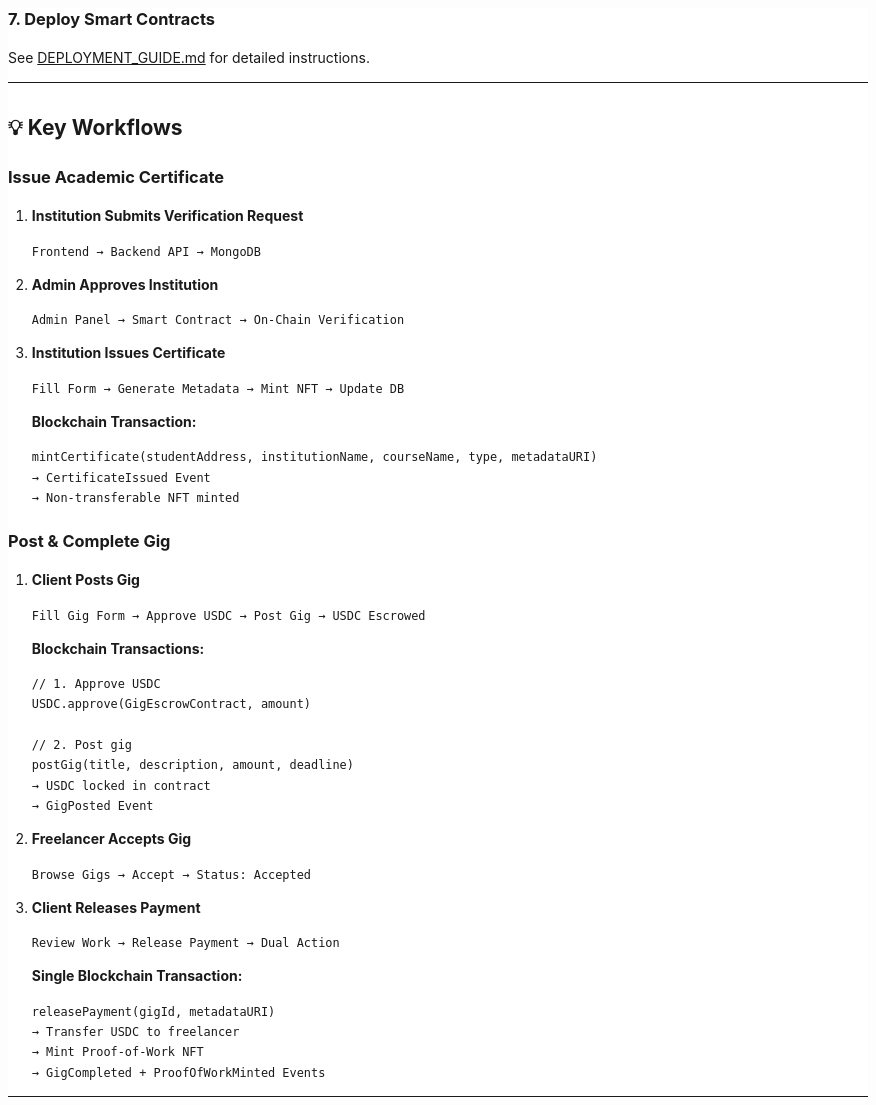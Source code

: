 ### 7. Deploy Smart Contracts

See [DEPLOYMENT_GUIDE.md](./DEPLOYMENT_GUIDE.md) for detailed instructions.

---

## 💡 Key Workflows

### Issue Academic Certificate

1. **Institution Submits Verification Request**
   ```
   Frontend → Backend API → MongoDB
   ```

2. **Admin Approves Institution**
   ```
   Admin Panel → Smart Contract → On-Chain Verification
   ```

3. **Institution Issues Certificate**
   ```
   Fill Form → Generate Metadata → Mint NFT → Update DB
   ```
   **Blockchain Transaction:**
   ```solidity
   mintCertificate(studentAddress, institutionName, courseName, type, metadataURI)
   → CertificateIssued Event
   → Non-transferable NFT minted
   ```

### Post & Complete Gig

1. **Client Posts Gig**
   ```
   Fill Gig Form → Approve USDC → Post Gig → USDC Escrowed
   ```
   **Blockchain Transactions:**
   ```solidity
   // 1. Approve USDC
   USDC.approve(GigEscrowContract, amount)
   
   // 2. Post gig
   postGig(title, description, amount, deadline)
   → USDC locked in contract
   → GigPosted Event
   ```

2. **Freelancer Accepts Gig**
   ```
   Browse Gigs → Accept → Status: Accepted
   ```

3. **Client Releases Payment**
   ```
   Review Work → Release Payment → Dual Action
   ```
   **Single Blockchain Transaction:**
   ```solidity
   releasePayment(gigId, metadataURI)
   → Transfer USDC to freelancer
   → Mint Proof-of-Work NFT
   → GigCompleted + ProofOfWorkMinted Events
   ```

---